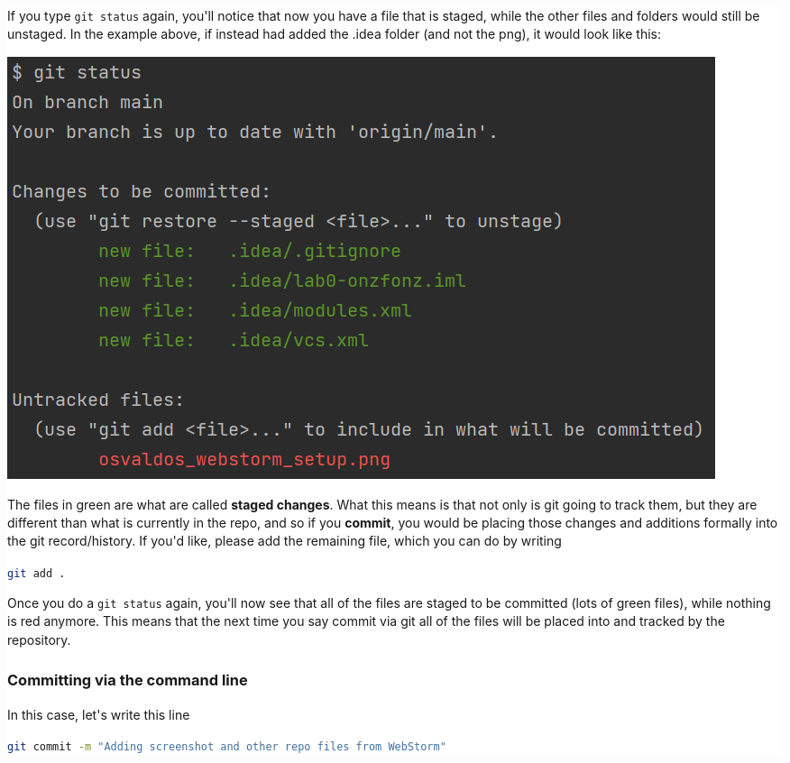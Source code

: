 If you type `git status` again, you'll notice that now you have a file that is staged, while the other files and folders would still be unstaged.
In the example above, if instead had added the .idea folder (and not the png), it would look like this:

![git status showing staged and unstaged files](../../images/0/partc/usersettingsadded.png)

The files in green are what are called **staged changes**.
What this means is that not only is git going to track them, but they are different than what is currently in the repo,
and so if you **commit**, you would be placing those changes and additions formally into the git record/history.
If you'd like, please add the remaining file, which you can do by writing

```bash
git add .
```

Once you do a `git status` again, you'll now see that all of the files are staged to be committed (lots of green files), while nothing is red anymore.
This means that the next time you say commit via git all of the files will be placed into and tracked by the repository.

### Committing via the command line

In this case, let's write this line

```bash
git commit -m "Adding screenshot and other repo files from WebStorm"
```

